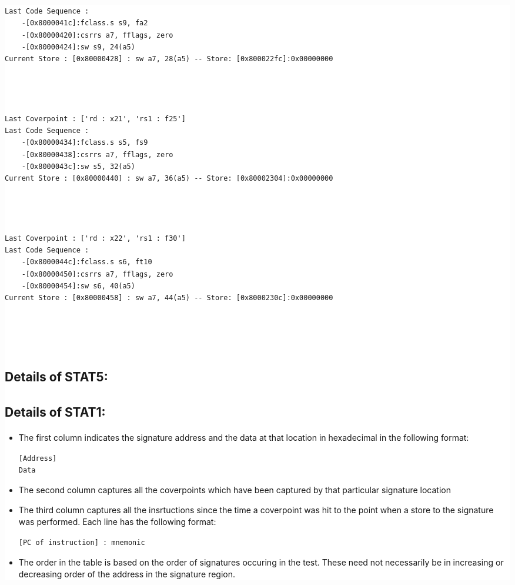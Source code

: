 ```
Last Code Sequence : 
	-[0x8000041c]:fclass.s s9, fa2
	-[0x80000420]:csrrs a7, fflags, zero
	-[0x80000424]:sw s9, 24(a5)
Current Store : [0x80000428] : sw a7, 28(a5) -- Store: [0x800022fc]:0x00000000




Last Coverpoint : ['rd : x21', 'rs1 : f25']
Last Code Sequence : 
	-[0x80000434]:fclass.s s5, fs9
	-[0x80000438]:csrrs a7, fflags, zero
	-[0x8000043c]:sw s5, 32(a5)
Current Store : [0x80000440] : sw a7, 36(a5) -- Store: [0x80002304]:0x00000000




Last Coverpoint : ['rd : x22', 'rs1 : f30']
Last Code Sequence : 
	-[0x8000044c]:fclass.s s6, ft10
	-[0x80000450]:csrrs a7, fflags, zero
	-[0x80000454]:sw s6, 40(a5)
Current Store : [0x80000458] : sw a7, 44(a5) -- Store: [0x8000230c]:0x00000000





```

## Details of STAT5:



## Details of STAT1:

- The first column indicates the signature address and the data at that location in hexadecimal in the following format: 
  ```
  [Address]
  Data
  ```

- The second column captures all the coverpoints which have been captured by that particular signature location

- The third column captures all the insrtuctions since the time a coverpoint was
  hit to the point when a store to the signature was performed. Each line has
  the following format:
  ```
  [PC of instruction] : mnemonic
  ```
- The order in the table is based on the order of signatures occuring in the
  test. These need not necessarily be in increasing or decreasing order of the
  address in the signature region.
